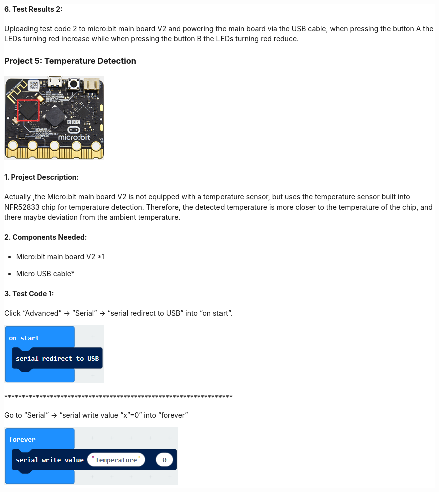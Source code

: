 #### 6. Test Results 2: 

Uploading test code 2 to micro:bit main board V2 and powering the main board via the USB cable, when pressing the button A the LEDs turning red increase while when pressing the button B the LEDs turning red reduce.



### Project 5: Temperature Detection

![](media/206c8ec1c3f11d2de8d0f42fdf5b6b47.png)

#### 1. Project Description: 

Actually ,the Micro:bit main board V2 is not equipped with a temperature sensor, but uses the temperature sensor built into NFR52833 chip for temperature detection. Therefore, the detected temperature is more closer to the temperature of the chip, and there maybe deviation from the ambient temperature.

#### 2. Components Needed: 

-   Micro:bit main board V2 \*1

-   Micro USB cable\*

#### 3. Test Code 1: 

Click “Advanced” → ”Serial” → “serial redirect to USB” into “on start”.

![](media/5a0d2d84faf536b085499dd620033d56.png)

\*\*\*\*\*\*\*\*\*\*\*\*\*\*\*\*\*\*\*\*\*\*\*\*\*\*\*\*\*\*\*\*\*\*\*\*\*\*\*\*\*\*\*\*\*\*\*\*\*\*\*\*\*\*\*\*\*\*\*\*\*\*\*\*\*

Go to “Serial” → “serial write value “x”=0” into “forever”

![](media/ecd8b13acf1487bca8008d1c30e17540.png)
